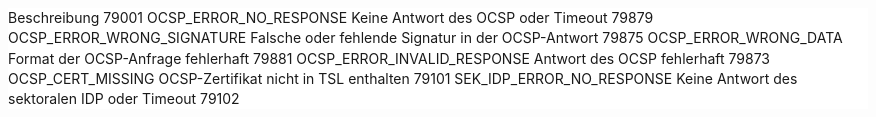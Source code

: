 </th><th>
Beschreibung

</th></tr><tr><td>
79001

</td><td>
OCSP_ERROR_NO_RESPONSE

</td><td>
Keine Antwort des OCSP oder Timeout

</td></tr><tr><td>
79879

</td><td>
OCSP_ERROR_WRONG_SIGNATURE

</td><td>
Falsche oder fehlende Signatur in der OCSP-Antwort

</td></tr><tr><td>
79875

</td><td>
OCSP_ERROR_WRONG_DATA

</td><td>
Format der OCSP-Anfrage fehlerhaft

</td></tr><tr><td>
79881

</td><td>
OCSP_ERROR_INVALID_RESPONSE

</td><td>
Antwort des OCSP fehlerhaft

</td></tr><tr><td>
79873

</td><td>
OCSP_CERT_MISSING

</td><td>
OCSP-Zertifikat nicht in TSL enthalten

</td></tr><tr><td>
79101

</td><td>
SEK_IDP_ERROR_NO_RESPONSE

</td><td>
Keine Antwort des sektoralen IDP oder Timeout

</td></tr><tr><td>
79102
